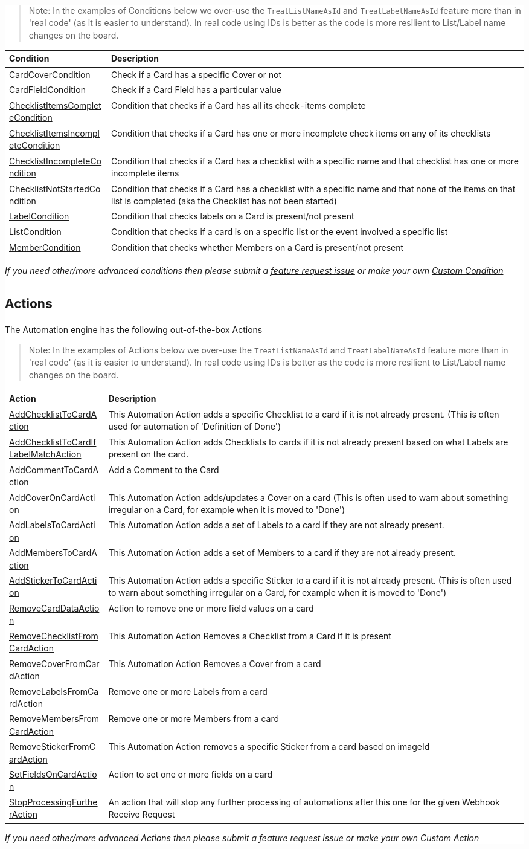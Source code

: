 > Note: In the examples of Conditions below we over-use the `TreatListNameAsId` and `TreatLabelNameAsId` feature more than in 'real code' (as it is easier to understand). In real code using IDs is better as the code is more resilient to List/Label name changes on the board.

| Condition | Description |
|:---|:---|
| [CardCoverCondition](CardCoverCondition) | Check if a Card has a specific Cover or not |
| [CardFieldCondition](CardFieldCondition) | Check if a Card Field has a particular value |
| [ChecklistItemsCompleteCondition](ChecklistItemsCompleteCondition) | Condition that checks if a Card has all its check-items complete |
| [ChecklistItemsIncompleteCondition](ChecklistItemsIncompleteCondition) | Condition that checks if a Card has one or more incomplete check items on any of its checklists |
| [ChecklistIncompleteCondition](ChecklistIncompleteCondition) | Condition that checks if a Card has a checklist with a specific name and that checklist has one or more incomplete items | Condition that checks if a Card has one or more incomplete check items on any of its checklists |
| [ChecklistNotStartedCondition](ChecklistNotStartedCondition) | Condition that checks if a Card has a checklist with a specific name and that none of the items on that list is completed (aka the Checklist has not been started) |
| [LabelCondition](LabelCondition) | Condition that checks labels on a Card is present/not present |
| [ListCondition](ListCondition) | Condition that checks if a card is on a specific list or the event involved a specific list |
| [MemberCondition](MemberCondition) | Condition that checks whether Members on a Card is present/not present |

_If you need other/more advanced conditions then please submit a [feature request issue](https://github.com/rwjdk/TrelloDotNet/issues) or make your own [Custom Condition](Custom-Automation-Conditions)_

## Actions
The Automation engine has the following out-of-the-box Actions

> Note: In the examples of Actions below we over-use the `TreatListNameAsId` and `TreatLabelNameAsId` feature more than in 'real code' (as it is easier to understand). In real code using IDs is better as the code is more resilient to List/Label name changes on the board.

| Action | Description |
|:---|:---|
| [AddChecklistToCardAction](AddChecklistToCardAction) | This Automation Action adds a specific Checklist to a card if it is not already present. (This is often used for automation of 'Definition of Done') |
| [AddChecklistToCardIfLabelMatchAction](AddChecklistToCardIfLabelMatchAction) | This Automation Action adds Checklists to cards if it is not already present based on what Labels are present on the card. |
| [AddCommentToCardAction](AddCommentToCardAction) | Add a Comment to the Card |
| [AddCoverOnCardAction](AddCoverOnCardAction) | This Automation Action adds/updates a Cover on a card (This is often used to warn about something irregular on a Card, for example when it is moved to 'Done') |
| [AddLabelsToCardAction](AddLabelsToCardAction) | This Automation Action adds a set of Labels to a card if they are not already present. |
| [AddMembersToCardAction](AddMembersToCardAction) | This Automation Action adds a set of Members to a card if they are not already present. |
| [AddStickerToCardAction](AddStickerToCardAction) | This Automation Action adds a specific Sticker to a card if it is not already present. (This is often used to warn about something irregular on a Card, for example when it is moved to 'Done') |
| [RemoveCardDataAction](RemoveCardDataAction) | Action to remove one or more field values on a card
| [RemoveChecklistFromCardAction](RemoveChecklistFromCardAction) | This Automation Action Removes a Checklist from a Card if it is present |
| [RemoveCoverFromCardAction](RemoveCoverFromCardAction) | This Automation Action Removes a Cover from a card |
| [RemoveLabelsFromCardAction](RemoveLabelsFromCardAction) | Remove one or more Labels from a card |
| [RemoveMembersFromCardAction](RemoveMembersFromCardAction) | Remove one or more Members from a card |
| [RemoveStickerFromCardAction](RemoveStickerFromCardAction) | This Automation Action removes a specific Sticker from a card based on imageId |
| [SetFieldsOnCardAction](SetFieldsOnCardAction) | Action to set one or more fields on a card |
| [StopProcessingFurtherAction](StopProcessingFurtherAction) | An action that will stop any further processing of automations after this one for the given Webhook Receive Request |

_If you need other/more advanced Actions then please submit a [feature request issue](https://github.com/rwjdk/TrelloDotNet/issues) or make your own [Custom Action](Custom-Automation-Actions)_